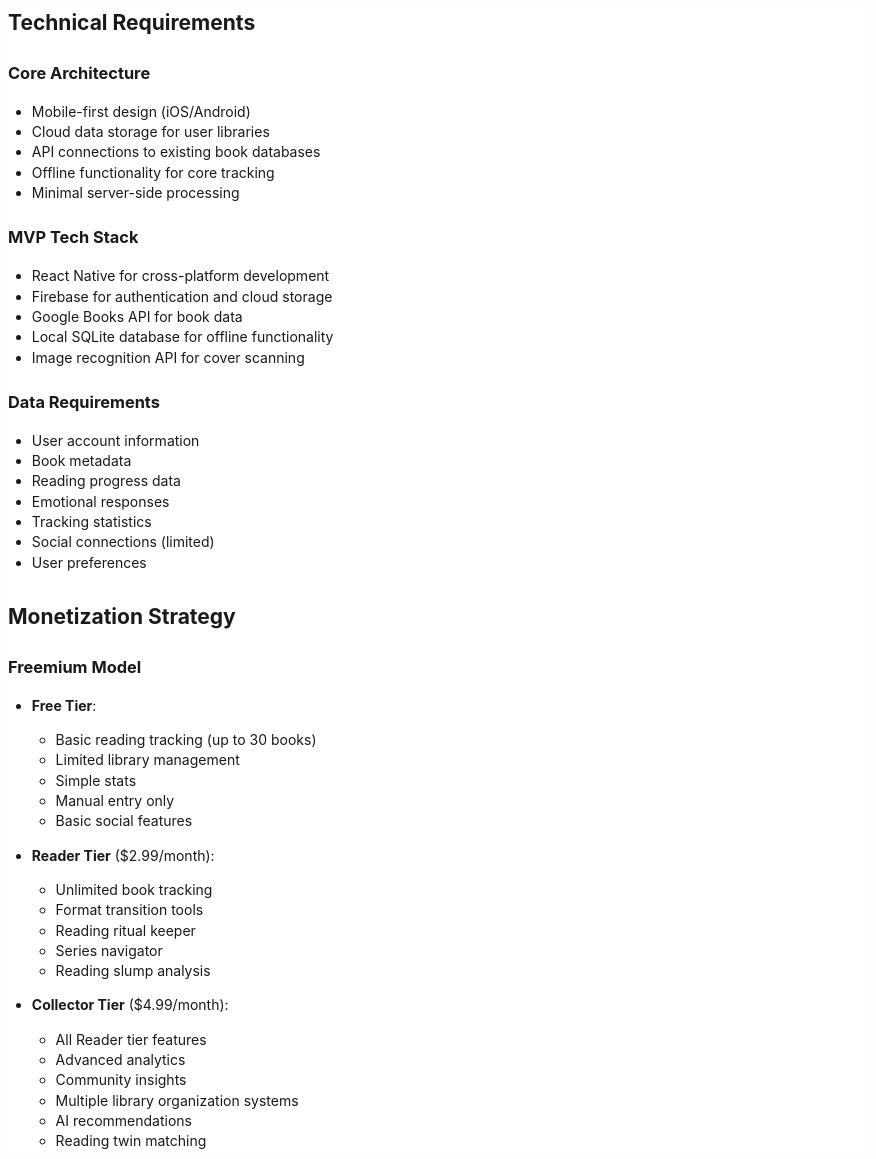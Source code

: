 ## Technical Requirements

### Core Architecture
- Mobile-first design (iOS/Android)
- Cloud data storage for user libraries
- API connections to existing book databases
- Offline functionality for core tracking
- Minimal server-side processing

### MVP Tech Stack
- React Native for cross-platform development
- Firebase for authentication and cloud storage
- Google Books API for book data
- Local SQLite database for offline functionality
- Image recognition API for cover scanning

### Data Requirements
- User account information
- Book metadata
- Reading progress data
- Emotional responses
- Tracking statistics
- Social connections (limited)
- User preferences

## Monetization Strategy

### Freemium Model
- **Free Tier**:
  - Basic reading tracking (up to 30 books)
  - Limited library management
  - Simple stats
  - Manual entry only
  - Basic social features

- **Reader Tier** ($2.99/month):
  - Unlimited book tracking
  - Format transition tools
  - Reading ritual keeper
  - Series navigator
  - Reading slump analysis

- **Collector Tier** ($4.99/month):
  - All Reader tier features
  - Advanced analytics
  - Community insights
  - Multiple library organization systems
  - AI recommendations
  - Reading twin matching
